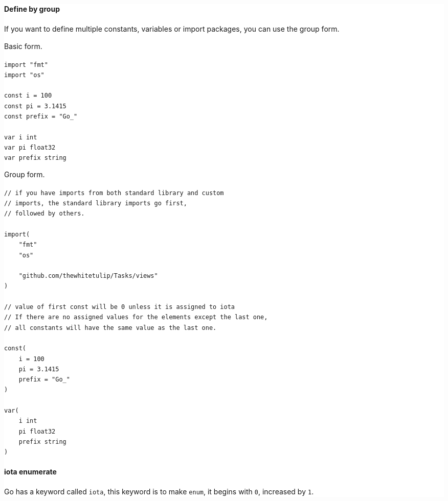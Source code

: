 #### Define by group

If you want to define multiple constants, variables or import packages, you can use the group form.

Basic form.

```golang
import "fmt"
import "os"

const i = 100
const pi = 3.1415
const prefix = "Go_"

var i int
var pi float32
var prefix string
```

Group form.

```golang
// if you have imports from both standard library and custom 
// imports, the standard library imports go first, 
// followed by others.

import(
	"fmt"
	"os"

	"github.com/thewhitetulip/Tasks/views"
)

// value of first const will be 0 unless it is assigned to iota
// If there are no assigned values for the elements except the last one, 
// all constants will have the same value as the last one.

const(
	i = 100
	pi = 3.1415
	prefix = "Go_"
)

var(
	i int
	pi float32
	prefix string
)
```

#### iota enumerate

Go has a keyword called `iota`, this keyword is to make `enum`, it begins with `0`, increased by `1`.
